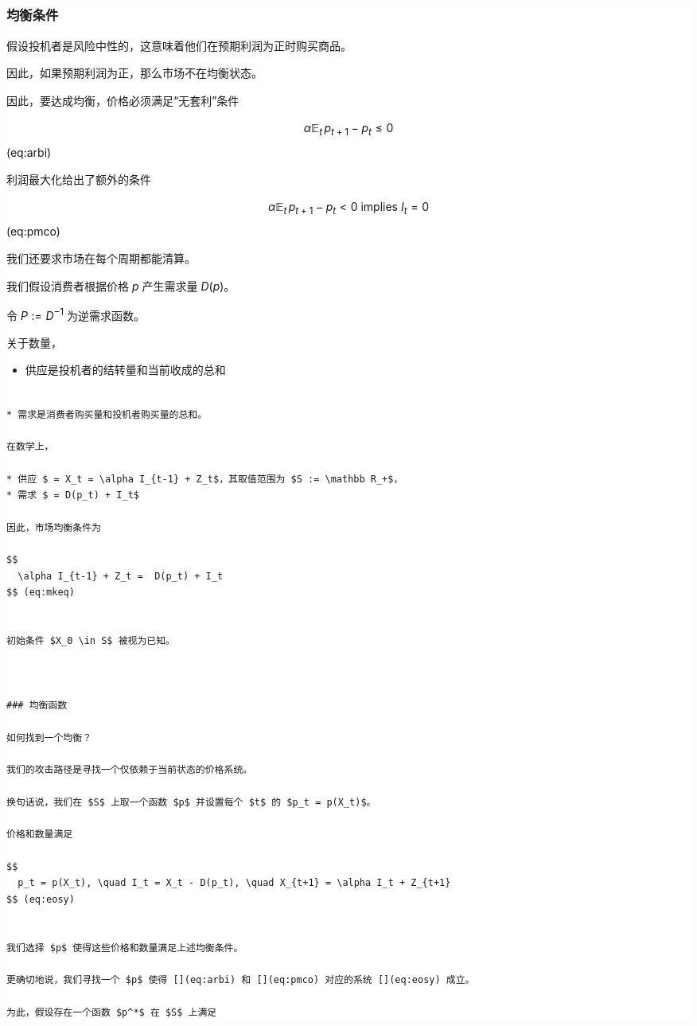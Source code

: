 ### 均衡条件

假设投机者是风险中性的，这意味着他们在预期利润为正时购买商品。

因此，如果预期利润为正，那么市场不在均衡状态。

因此，要达成均衡，价格必须满足“无套利”条件

$$
  \alpha \mathbb{E}_t \, p_{t+1}  - p_t \leq 0
$$ (eq:arbi)


利润最大化给出了额外的条件

$$
  \alpha \mathbb{E}_t \, p_{t+1}  - p_t  < 0 \text{ implies } I_t = 0
$$ (eq:pmco)


我们还要求市场在每个周期都能清算。

我们假设消费者根据价格 $p$ 产生需求量 $D(p)$。

令 $P := D^{-1}$ 为逆需求函数。

关于数量，

* 供应是投机者的结转量和当前收成的总和
```

* 需求是消费者购买量和投机者购买量的总和。

在数学上，

* 供应 $ = X_t = \alpha I_{t-1} + Z_t$，其取值范围为 $S := \mathbb R_+$，
* 需求 $ = D(p_t) + I_t$

因此，市场均衡条件为

$$
  \alpha I_{t-1} + Z_t =  D(p_t) + I_t
$$ (eq:mkeq)


初始条件 $X_0 \in S$ 被视为已知。



### 均衡函数

如何找到一个均衡？

我们的攻击路径是寻找一个仅依赖于当前状态的价格系统。

换句话说，我们在 $S$ 上取一个函数 $p$ 并设置每个 $t$ 的 $p_t = p(X_t)$。

价格和数量满足

$$
  p_t = p(X_t), \quad I_t = X_t - D(p_t), \quad X_{t+1} = \alpha I_t + Z_{t+1}
$$ (eq:eosy)


我们选择 $p$ 使得这些价格和数量满足上述均衡条件。

更确切地说，我们寻找一个 $p$ 使得 [](eq:arbi) 和 [](eq:pmco) 对应的系统 [](eq:eosy) 成立。

为此，假设存在一个函数 $p^*$ 在 $S$ 上满足
```